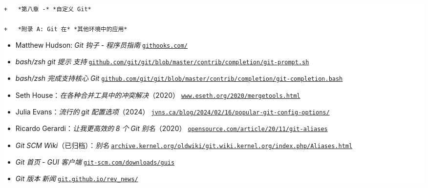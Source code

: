     +   *第八章 -* *自定义 Git*

    +   *附录 A: Git 在* *其他环境中的应用*

+   Matthew Hudson: *Git 钩子 - 程序员指南* [`githooks.com/`](https://githooks.com/)

+   *bash/zsh git 提示* *支持* [`github.com/git/git/blob/master/contrib/completion/git-prompt.sh`](https://github.com/git/git/blob/master/contrib/completion/git-prompt.sh)

+   *bash/zsh 完成支持核心* *Git* [`github.com/git/git/blob/master/contrib/completion/git-completion.bash`](https://github.com/git/git/blob/master/contrib/completion/git-completion.bash)

+   Seth House：*在各种合并工具中的冲突解决*（2020） [`www.eseth.org/2020/mergetools.html`](https://www.eseth.org/2020/mergetools.html)

+   Julia Evans：*流行的 git 配置选项*（2024） [`jvns.ca/blog/2024/02/16/popular-git-config-options/`](https://jvns.ca/blog/2024/02/16/popular-git-config-options/)

+   Ricardo Gerardi：*让我更高效的 8 个 Git 别名*（2020） [`opensource.com/article/20/11/git-aliases`](https://opensource.com/article/20/11/git-aliases)

+   *Git SCM Wiki*（已归档）：*别名* [`archive.kernel.org/oldwiki/git.wiki.kernel.org/index.php/Aliases.html`](https://archive.kernel.org/oldwiki/git.wiki.kernel.org/index.php/Aliases.html)

+   *Git 首页 - GUI* *客户端* [`git-scm.com/downloads/guis`](https://git-scm.com/downloads/guis)

+   *Git 版本* *新闻* [`git.github.io/rev_news/`](https://git.github.io/rev_news/)
